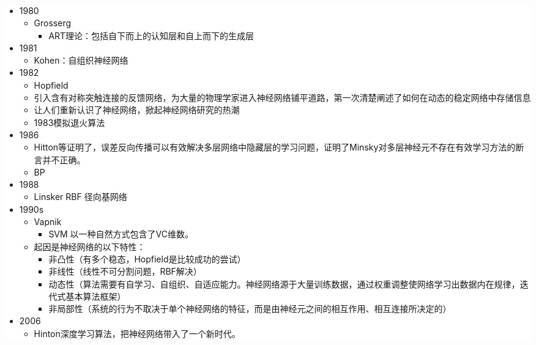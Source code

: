 - 1980
    - Grosserg
        - ART理论：包括自下而上的认知层和自上而下的生成层
- 1981
    - Kohen：自组织神经网络
- 1982
    - Hopfield
    - 引入含有对称突触连接的反馈网络，为大量的物理学家进入神经网络铺平道路，第一次清楚阐述了如何在动态的稳定网络中存储信息
    - 让人们重新认识了神经网络，掀起神经网络研究的热潮
    - 1983模拟退火算法    
- 1986
    - Hitton等证明了，误差反向传播可以有效解决多层网络中隐藏层的学习问题，证明了Minsky对多层神经元不存在有效学习方法的断言并不正确。
    - BP
- 1988
    - Linsker   RBF    径向基网络
- 1990s    
    - Vapnik    
        - SVM    以一种自然方式包含了VC维数。
    - 起因是神经网络的以下特性：
        - 非凸性（有多个稳态，Hopfield是比较成功的尝试）
        - 非线性（线性不可分割问题，RBF解决）
        - 动态性（算法需要有自学习、自组织、自适应能力。神经网络源于大量训练数据，通过权重调整使网络学习出数据内在规律，迭代式基本算法框架）
        - 非局部性（系统的行为不取决于单个神经网络的特征，而是由神经元之间的相互作用、相互连接所决定的）
- 2006
    - Hinton深度学习算法，把神经网络带入了一个新时代。  
